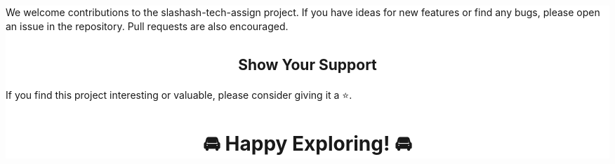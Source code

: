 We welcome contributions to the slashash-tech-assign project. If you have ideas for new features or find any bugs, please open an issue in the repository. Pull requests are also encouraged.

<h2 align="center">Show Your Support</h2>

If you find this project interesting or valuable, please consider giving it a ⭐️.

<h1 align="center">🚘 Happy Exploring! 🚘</h1>
